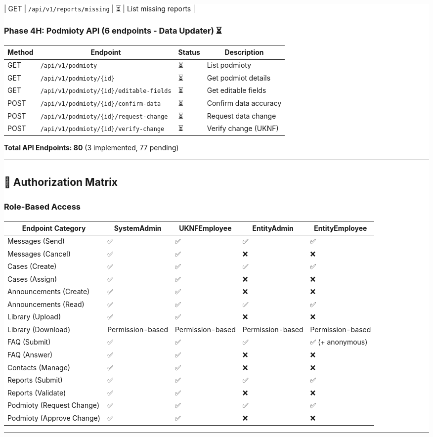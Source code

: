 | GET | `/api/v1/reports/missing` | ⏳ | List missing reports |

### Phase 4H: Podmioty API (6 endpoints - Data Updater) ⏳

| Method | Endpoint | Status | Description |
|--------|----------|--------|-------------|
| GET | `/api/v1/podmioty` | ⏳ | List podmioty |
| GET | `/api/v1/podmioty/{id}` | ⏳ | Get podmiot details |
| GET | `/api/v1/podmioty/{id}/editable-fields` | ⏳ | Get editable fields |
| POST | `/api/v1/podmioty/{id}/confirm-data` | ⏳ | Confirm data accuracy |
| POST | `/api/v1/podmioty/{id}/request-change` | ⏳ | Request data change |
| POST | `/api/v1/podmioty/{id}/verify-change` | ⏳ | Verify change (UKNF) |

**Total API Endpoints: 80** (3 implemented, 77 pending)

---

## 🔐 Authorization Matrix

### Role-Based Access
| Endpoint Category | SystemAdmin | UKNFEmployee | EntityAdmin | EntityEmployee |
|-------------------|-------------|--------------|-------------|----------------|
| Messages (Send) | ✅ | ✅ | ✅ | ✅ |
| Messages (Cancel) | ✅ | ✅ | ❌ | ❌ |
| Cases (Create) | ✅ | ✅ | ✅ | ✅ |
| Cases (Assign) | ✅ | ✅ | ❌ | ❌ |
| Announcements (Create) | ✅ | ✅ | ❌ | ❌ |
| Announcements (Read) | ✅ | ✅ | ✅ | ✅ |
| Library (Upload) | ✅ | ✅ | ❌ | ❌ |
| Library (Download) | Permission-based | Permission-based | Permission-based | Permission-based |
| FAQ (Submit) | ✅ | ✅ | ✅ | ✅ (+ anonymous) |
| FAQ (Answer) | ✅ | ✅ | ❌ | ❌ |
| Contacts (Manage) | ✅ | ✅ | ❌ | ❌ |
| Reports (Submit) | ✅ | ✅ | ✅ | ✅ |
| Reports (Validate) | ✅ | ✅ | ❌ | ❌ |
| Podmioty (Request Change) | ✅ | ✅ | ✅ | ✅ |
| Podmioty (Approve Change) | ✅ | ✅ | ❌ | ❌ |

---